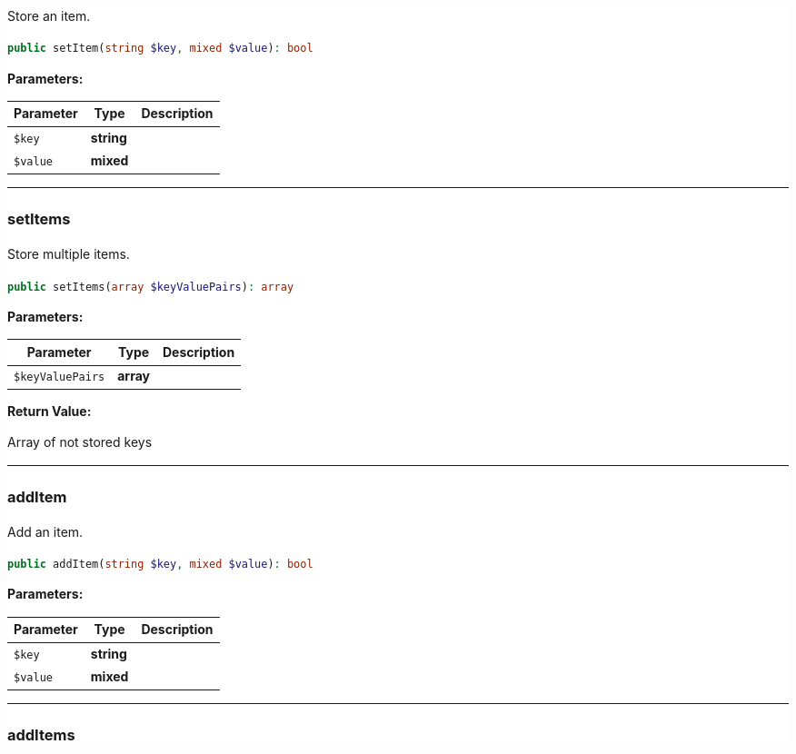 Store an item.

```php
public setItem(string $key, mixed $value): bool
```

**Parameters:**

| Parameter | Type | Description |
|-----------|------|-------------|
| `$key` | **string** |  |
| `$value` | **mixed** |  |

***

### setItems

Store multiple items.

```php
public setItems(array $keyValuePairs): array
```

**Parameters:**

| Parameter | Type | Description |
|-----------|------|-------------|
| `$keyValuePairs` | **array** |  |

**Return Value:**

Array of not stored keys



***

### addItem

Add an item.

```php
public addItem(string $key, mixed $value): bool
```

**Parameters:**

| Parameter | Type | Description |
|-----------|------|-------------|
| `$key` | **string** |  |
| `$value` | **mixed** |  |

***

### addItems
